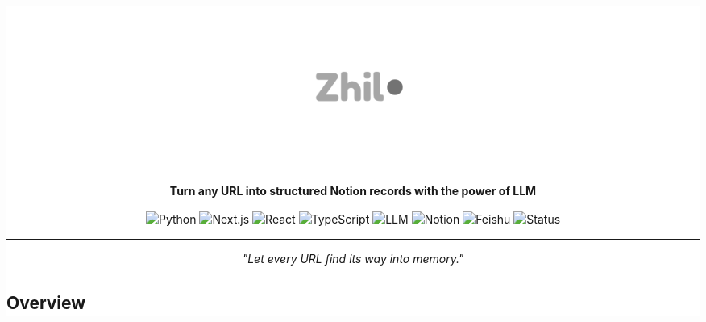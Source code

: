 <div align="center">

<img src="images/Zhil_logo.png" alt="Zhil Logo" width="200" height="auto">  

**Turn any URL into structured Notion records with the power of LLM**  

![Python](https://img.shields.io/badge/Python-3.10+-blue)
![Next.js](https://img.shields.io/badge/Frontend-Next.js%2014-black)
![React](https://img.shields.io/badge/UI-React%2018-blue)
![TypeScript](https://img.shields.io/badge/Language-TypeScript-blue)
![LLM](https://img.shields.io/badge/Powered%20by-LLM-orange)
![Notion](https://img.shields.io/badge/Integration-Notion-black)
![Feishu](https://img.shields.io/badge/Integration-Feishu%20Bitable-green)
![Status](https://img.shields.io/badge/Status-Production%20Ready-green)

---

*"Let every URL find its way into memory."*

</div>

## Overview
